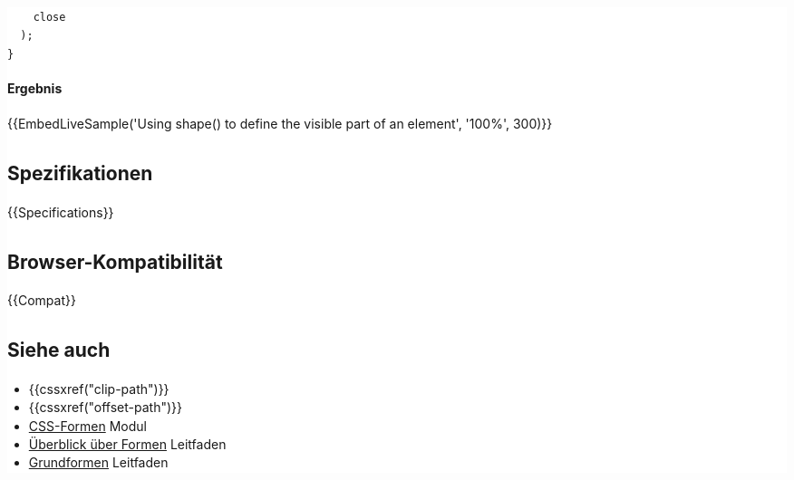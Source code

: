 ```css
    close
  );
}
```

#### Ergebnis

{{EmbedLiveSample('Using shape() to define the visible part of an element', '100%', 300)}}

## Spezifikationen

{{Specifications}}

## Browser-Kompatibilität

{{Compat}}

## Siehe auch

- {{cssxref("clip-path")}}
- {{cssxref("offset-path")}}
- [CSS-Formen](/de/docs/Web/CSS/CSS_shapes) Modul
- [Überblick über Formen](/de/docs/Web/CSS/CSS_shapes/Overview_of_shapes) Leitfaden
- [Grundformen](/de/docs/Web/CSS/CSS_shapes/Basic_shapes) Leitfaden
